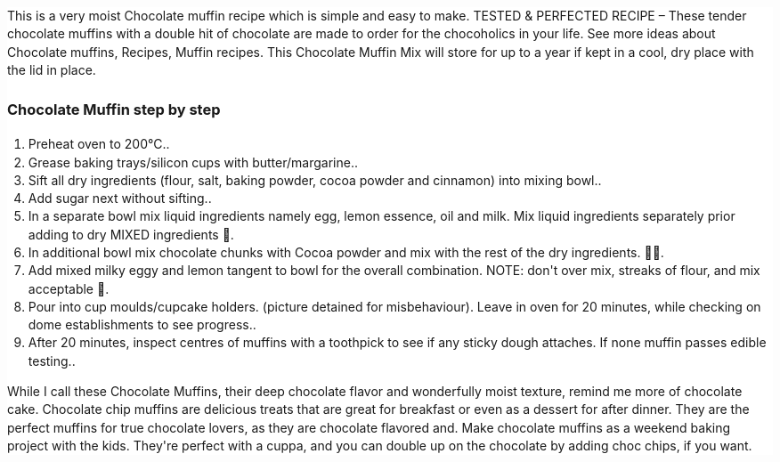This is a very moist Chocolate muffin recipe which is simple and easy to make. TESTED & PERFECTED RECIPE &#8211; These tender chocolate muffins with a double hit of chocolate are made to order for the chocoholics in your life. See more ideas about Chocolate muffins, Recipes, Muffin recipes. This Chocolate Muffin Mix will store for up to a year if kept in a cool, dry place with the lid in place. 

### Chocolate Muffin step by step

  1. Preheat oven to 200°C.. 
  2. Grease baking trays/silicon cups with butter/margarine.. 
  3. Sift all dry ingredients (flour, salt, baking powder, cocoa powder and cinnamon) into mixing bowl.. 
  4. Add sugar next without sifting.. 
  5. In a separate bowl mix liquid ingredients namely egg, lemon essence, oil and milk. Mix liquid ingredients separately prior adding to dry MIXED ingredients 🤗. 
  6. In additional bowl mix chocolate chunks with Cocoa powder and mix with the rest of the dry ingredients. 👍🏽. 
  7. Add mixed milky eggy and lemon tangent to bowl for the overall combination. NOTE: don't over mix, streaks of flour, and mix acceptable 🤗. 
  8. Pour into cup moulds/cupcake holders. (picture detained for misbehaviour). Leave in oven for 20 minutes, while checking on dome establishments to see progress.. 
  9. After 20 minutes, inspect centres of muffins with a toothpick to see if any sticky dough attaches. If none muffin passes edible testing.. 

While I call these Chocolate Muffins, their deep chocolate flavor and wonderfully moist texture, remind me more of chocolate cake. Chocolate chip muffins are delicious treats that are great for breakfast or even as a dessert for after dinner. They are the perfect muffins for true chocolate lovers, as they are chocolate flavored and. Make chocolate muffins as a weekend baking project with the kids. They're perfect with a cuppa, and you can double up on the chocolate by adding choc chips, if you want.